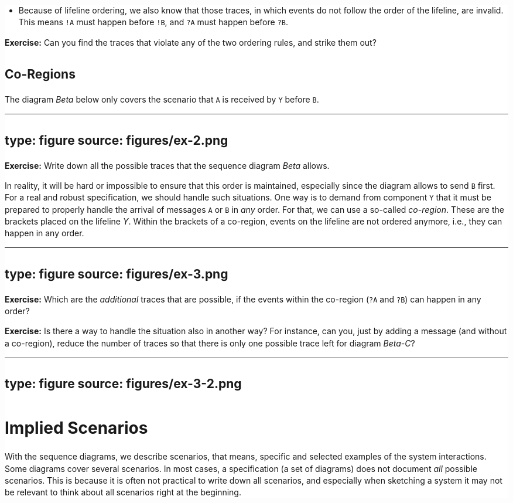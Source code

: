 -   Because of lifeline ordering, we also know that those traces, in
    which events do not follow the order of the lifeline, are invalid.
    This means `!A` must happen before `!B`, and `?A` must happen before
    `?B`.

**Exercise:** Can you find the traces that violate any of the two
ordering rules, and strike them out?

## Co-Regions

The diagram *Beta* below only covers the scenario that `A` is received
by `Y` before `B`.

---
type: figure
source: figures/ex-2.png
---

**Exercise:** Write down all the possible traces that the sequence
diagram *Beta* allows.

In reality, it will be hard or impossible to ensure that this order is
maintained, especially since the diagram allows to send `B` first. For a
real and robust specification, we should handle such situations. One way
is to demand from component `Y` that it must be prepared to properly
handle the arrival of messages `A` or `B` in *any* order. For that, we
can use a so-called *co-region*. These are the brackets placed on the
lifeline *Y*. Within the brackets of a co-region, events on the lifeline
are not ordered anymore, i.e., they can happen in any order.

---
type: figure
source: figures/ex-3.png
---

**Exercise:** Which are the *additional* traces that are possible, if
the events within the co-region (`?A` and `?B`) can happen in any order?

**Exercise:** Is there a way to handle the situation also in another
way? For instance, can you, just by adding a message (and without a
co-region), reduce the number of traces so that there is only one
possible trace left for diagram *Beta-C*?

---
type: figure
source: figures/ex-3-2.png
---


# Implied Scenarios

With the sequence diagrams, we describe scenarios, that means, specific
and selected examples of the system interactions. Some diagrams cover
several scenarios. In most cases, a specification (a set of diagrams)
does not document *all* possible scenarios. This is because it is often
not practical to write down all scenarios, and especially when sketching
a system it may not be relevant to think about all scenarios right at
the beginning.
